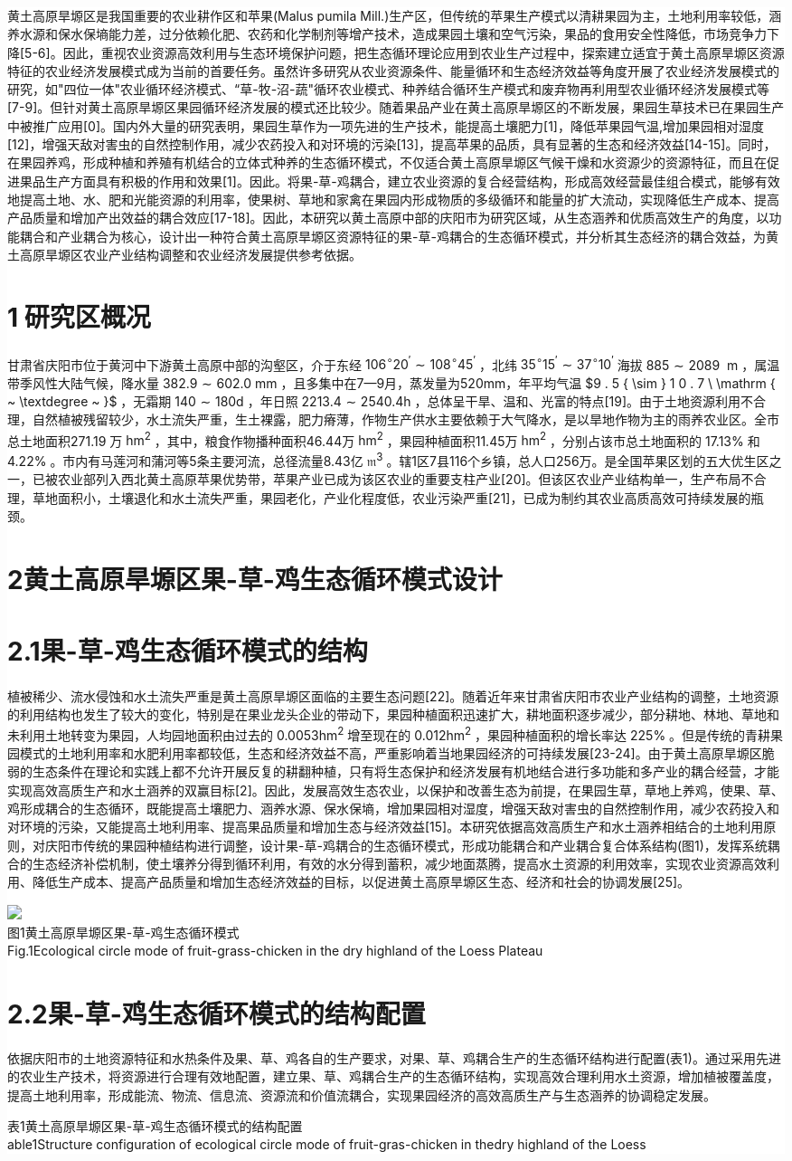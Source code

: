 黄土高原旱塬区是我国重要的农业耕作区和苹果(Malus pumila Mill.)生产区，但传统的苹果生产模式以清耕果园为主，土地利用率较低，涵养水源和保水保墒能力差，过分依赖化肥、农药和化学制剂等增产技术，造成果园土壤和空气污染，果品的食用安全性降低，市场竞争力下降[5-6]。因此，重视农业资源高效利用与生态环境保护问题，把生态循环理论应用到农业生产过程中，探索建立适宜于黄土高原旱塬区资源特征的农业经济发展模式成为当前的首要任务。虽然许多研究从农业资源条件、能量循环和生态经济效益等角度开展了农业经济发展模式的研究，如"四位一体"农业循环经济模式、“草-牧-沼-蔬"循环农业模式、种养结合循环生产模式和废弃物再利用型农业循环经济发展模式等[7-9]。但针对黄土高原旱塬区果园循环经济发展的模式还比较少。随着果品产业在黄土高原旱塬区的不断发展，果园生草技术已在果园生产中被推广应用[0]。国内外大量的研究表明，果园生草作为一项先进的生产技术，能提高土壤肥力[1]，降低苹果园气温,增加果园相对湿度[12]，增强天敌对害虫的自然控制作用，减少农药投入和对环境的污染[13]，提高苹果的品质，具有显著的生态和经济效益[14-15]。同时，在果园养鸡，形成种植和养殖有机结合的立体式种养的生态循环模式，不仅适合黄土高原旱塬区气候干燥和水资源少的资源特征，而且在促进果品生产方面具有积极的作用和效果[1]。因此。将果-草-鸡耦合，建立农业资源的复合经营结构，形成高效经营最佳组合模式，能够有效地提高土地、水、肥和光能资源的利用率，使果树、草地和家禽在果园内形成物质的多级循环和能量的扩大流动，实现降低生产成本、提高产品质量和增加产出效益的耦合效应[17-18]。因此，本研究以黄土高原中部的庆阳市为研究区域，从生态涵养和优质高效生产的角度，以功能耦合和产业耦合为核心，设计出一种符合黄土高原旱塬区资源特征的果-草-鸡耦合的生态循环模式，并分析其生态经济的耦合效益，为黄土高原旱塬区农业产业结构调整和农业经济发展提供参考依据。

# 1 研究区概况

甘肃省庆阳市位于黄河中下游黄土高原中部的沟壑区，介于东经 $1 0 6 ^ { \circ } 2 0 ^ { \prime } { \sim } 1 0 8 ^ { \circ } 4 5 ^ { \prime }$ ，北纬 $3 5 ^ { \circ } 1 5 ^ { \prime } { \sim } 3 7 ^ { \circ } 1 0 ^ { \prime }$ 海拔 $8 8 5 { \sim } 2 0 8 9 \ \mathrm { ~ m }$ ，属温带季风性大陆气候，降水量 $3 8 2 . 9 { \sim } 6 0 2 . 0 \ \mathrm { m m }$ ，且多集中在7—9月，蒸发量为520mm，年平均气温 $9 . 5 { \sim } 1 0 . 7 \ \mathrm { ~ \textdegree ~ }$ ，无霜期 $1 4 0 { \sim } 1 8 0 \mathrm { d }$ ，年日照 $2 2 1 3 . 4 { \sim } 2 5 4 0 . 4 \mathrm { h }$ ，总体呈干旱、温和、光富的特点[19]。由于土地资源利用不合理，自然植被残留较少，水土流失严重，生土裸露，肥力瘠薄，作物生产供水主要依赖于大气降水，是以旱地作物为主的雨养农业区。全市总土地面积271.19 万 $\mathrm { h m } ^ { 2 }$ ，其中，粮食作物播种面积46.44万 $\mathrm { h m } ^ { 2 }$ ，果园种植面积11.45万 $\mathrm { h m } ^ { 2 }$ ，分别占该市总土地面积的 $1 7 . 1 3 \%$ 和 $4 . 2 2 \%$ 。市内有马莲河和蒲河等5条主要河流，总径流量8.43亿 $\mathfrak { m } ^ { 3 }$ 。辖1区7县116个乡镇，总人口256万。是全国苹果区划的五大优生区之一，已被农业部列入西北黄土高原苹果优势带，苹果产业已成为该区农业的重要支柱产业[20]。但该区农业产业结构单一，生产布局不合理，草地面积小，土壤退化和水土流失严重，果园老化，产业化程度低，农业污染严重[21]，已成为制约其农业高质高效可持续发展的瓶颈。

# 2黄土高原旱塬区果-草-鸡生态循环模式设计

# 2.1果-草-鸡生态循环模式的结构

植被稀少、流水侵蚀和水土流失严重是黄土高原旱塬区面临的主要生态问题[22]。随着近年来甘肃省庆阳市农业产业结构的调整，土地资源的利用结构也发生了较大的变化，特别是在果业龙头企业的带动下，果园种植面积迅速扩大，耕地面积逐步减少，部分耕地、林地、草地和未利用土地转变为果园，人均园地面积由过去的 $0 . 0 0 5 3 \mathrm { h m } ^ { 2 }$ 增至现在的 $0 . 0 1 2 \mathrm { h m } ^ { 2 }$ ，果园种植面积的增长率达 $22 5 \%$ 。但是传统的青耕果园模式的土地利用率和水肥利用率都较低，生态和经济效益不高，严重影响着当地果园经济的可持续发展[23-24]。由于黄土高原旱塬区脆弱的生态条件在理论和实践上都不允许开展反复的耕翻种植，只有将生态保护和经济发展有机地结合进行多功能和多产业的耦合经营，才能实现高效高质生产和水土涵养的双赢目标[2]。因此，发展高效生态农业，以保护和改善生态为前提，在果园生草，草地上养鸡，使果、草、鸡形成耦合的生态循环，既能提高土壤肥力、涵养水源、保水保墒，增加果园相对湿度，增强天敌对害虫的自然控制作用，减少农药投入和对环境的污染，又能提高土地利用率、提高果品质量和增加生态与经济效益[15]。本研究依据高效高质生产和水土涵养相结合的土地利用原则，对庆阳市传统的果园种植结构进行调整，设计果-草-鸡耦合的生态循环模式，形成功能耦合和产业耦合复合体系结构(图1)，发挥系统耦合的生态经济补偿机制，使土壤养分得到循环利用，有效的水分得到蓄积，减少地面蒸腾，提高水土资源的利用效率，实现农业资源高效利用、降低生产成本、提高产品质量和增加生态经济效益的目标，以促进黄土高原旱塬区生态、经济和社会的协调发展[25]。

![](images/58ca5c85493fb8ce5b2d6b134deadad81321d8640fbcf4fc05fbab13b7fa921d.jpg)  
图1黄土高原旱塬区果-草-鸡生态循环模式  
Fig.1Ecological circle mode of fruit-grass-chicken in the dry highland of the Loess Plateau

# 2.2果-草-鸡生态循环模式的结构配置

依据庆阳市的土地资源特征和水热条件及果、草、鸡各自的生产要求，对果、草、鸡耦合生产的生态循环结构进行配置(表1)。通过采用先进的农业生产技术，将资源进行合理有效地配置，建立果、草、鸡耦合生产的生态循环结构，实现高效合理利用水土资源，增加植被覆盖度，提高土地利用率，形成能流、物流、信息流、资源流和价值流耦合，实现果园经济的高效高质生产与生态涵养的协调稳定发展。

表1黄土高原旱塬区果-草-鸡生态循环模式的结构配置  
able1Structure configuration of ecological circle mode of fruit-gras-chicken in thedry highland of the Loess   
